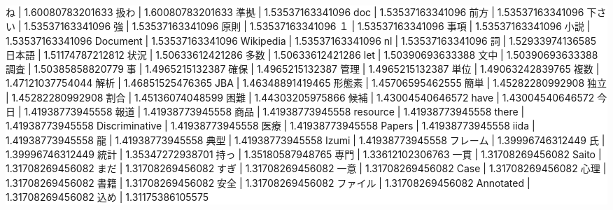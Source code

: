 ね | 1.60080783201633
扱わ | 1.60080783201633
準拠 | 1.53537163341096
doc | 1.53537163341096
前方 | 1.53537163341096
下さい | 1.53537163341096
強 | 1.53537163341096
原則 | 1.53537163341096
１ | 1.53537163341096
事項 | 1.53537163341096
小説 | 1.53537163341096
Document | 1.53537163341096
Wikipedia | 1.53537163341096
nl | 1.53537163341096
詞 | 1.52933974136585
日本語 | 1.51174787212812
状況 | 1.50633612421286
多数 | 1.50633612421286
let | 1.50390693633388
文中 | 1.50390693633388
調査 | 1.50385858820779
事 | 1.4965215132387
確保 | 1.4965215132387
管理 | 1.4965215132387
単位 | 1.49063242839765
複数 | 1.47121037754044
解析 | 1.46851525476365
JBA | 1.46348891419465
形態素 | 1.45706595462555
簡単 | 1.45282280992908
独立 | 1.45282280992908
割合 | 1.45136074048599
困難 | 1.44303205975866
候補 | 1.43004540646572
have | 1.43004540646572
今日 | 1.41938773945558
報道 | 1.41938773945558
商品 | 1.41938773945558
resource | 1.41938773945558
there | 1.41938773945558
Discriminative | 1.41938773945558
医療 | 1.41938773945558
Papers | 1.41938773945558
iida | 1.41938773945558
龍 | 1.41938773945558
典型 | 1.41938773945558
Izumi | 1.41938773945558
フレーム | 1.39996746312449
氏 | 1.39996746312449
統計 | 1.35347272938701
持っ | 1.35180587948765
専門 | 1.33612102306763
一貫 | 1.31708269456082
Saito | 1.31708269456082
まだ | 1.31708269456082
すぎ | 1.31708269456082
一意 | 1.31708269456082
Case | 1.31708269456082
心理 | 1.31708269456082
書籍 | 1.31708269456082
安全 | 1.31708269456082
ファイル | 1.31708269456082
Annotated | 1.31708269456082
込め | 1.31175386105575